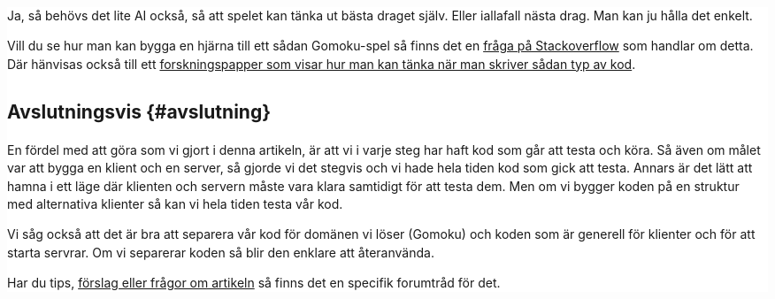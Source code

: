 Ja, så behövs det lite AI också, så att spelet kan tänka ut bästa draget själv. Eller iallafall nästa drag. Man kan ju hålla det enkelt.

Vill du se hur man kan bygga en hjärna till ett sådan Gomoku-spel så finns det en [fråga på Stackoverflow](http://stackoverflow.com/questions/6952607/ai-strategy-for-gomoku-a-variation-of-tic-tac-toe) som handlar om detta. Där hänvisas också till ett [forskningspapper som visar hur man kan tänka när man skriver sådan typ av kod](https://chalmersgomoku.googlecode.com/files/allis1994.pdf).



Avslutningsvis {#avslutning}
--------------------------------------

En fördel med att göra som vi gjort i denna artikeln, är att vi i varje steg har haft kod som går att testa och köra. Så även om målet var att bygga en klient och en server, så gjorde vi det stegvis och vi hade hela tiden kod som gick att testa. Annars är det lätt att hamna i ett läge där klienten och servern måste vara klara samtidigt för att testa dem. Men om vi bygger koden på en struktur med alternativa klienter så kan vi hela tiden testa vår kod.

Vi såg också att det är bra att separera vår kod för domänen vi löser (Gomoku) och koden som är generell för klienter och för att starta servrar. Om vi separerar koden så blir den enklare att återanvända.

Har du tips, [förslag eller frågor om artikeln](t/4514) så finns det en specifik forumtråd för det.
